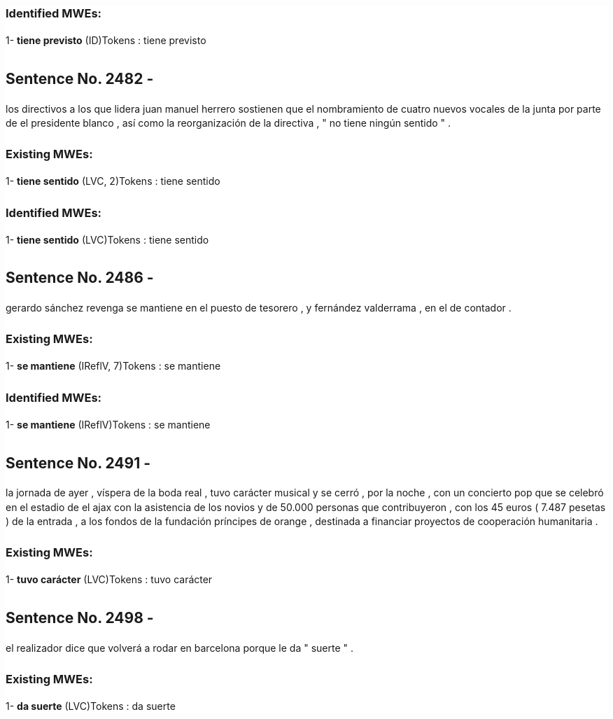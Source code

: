 ### Identified MWEs: 
1- **tiene previsto** (ID)Tokens : 
tiene
previsto

## Sentence No. 2482 - 
los directivos a los que lidera juan manuel herrero sostienen que el nombramiento de cuatro nuevos vocales de la junta por parte de el presidente blanco , así como la reorganización de la directiva , " no tiene ningún sentido " . 
### Existing MWEs: 
1- **tiene sentido** (LVC, 2)Tokens : 
tiene
sentido

### Identified MWEs: 
1- **tiene sentido** (LVC)Tokens : 
tiene
sentido

## Sentence No. 2486 - 
gerardo sánchez revenga se mantiene en el puesto de tesorero , y fernández valderrama , en el de contador . 
### Existing MWEs: 
1- **se mantiene** (IReflV, 7)Tokens : 
se
mantiene

### Identified MWEs: 
1- **se mantiene** (IReflV)Tokens : 
se
mantiene

## Sentence No. 2491 - 
la jornada de ayer , víspera de la boda real , tuvo carácter musical y se cerró , por la noche , con un concierto pop que se celebró en el estadio de el ajax con la asistencia de los novios y de 50.000 personas que contribuyeron , con los 45 euros ( 7.487 pesetas ) de la entrada , a los fondos de la fundación príncipes de orange , destinada a financiar proyectos de cooperación humanitaria . 
### Existing MWEs: 
1- **tuvo carácter** (LVC)Tokens : 
tuvo
carácter

## Sentence No. 2498 - 
el realizador dice que volverá a rodar en barcelona porque le da " suerte " . 
### Existing MWEs: 
1- **da suerte** (LVC)Tokens : 
da
suerte

